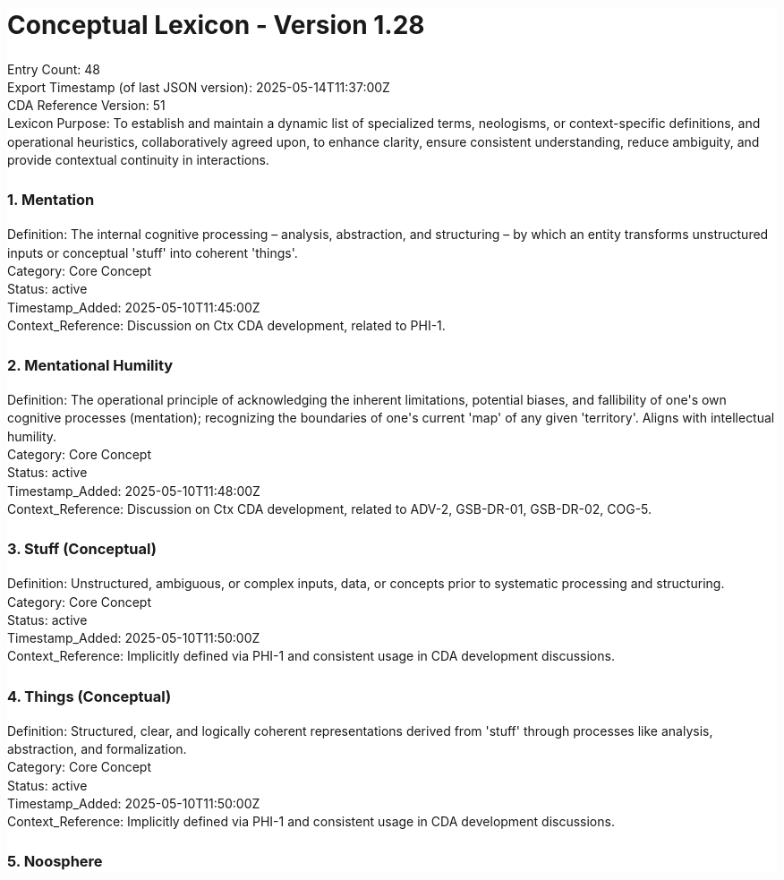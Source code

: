 # **Conceptual Lexicon \- Version 1.28**

Entry Count: 48  
Export Timestamp (of last JSON version): 2025-05-14T11:37:00Z  
CDA Reference Version: 51  
Lexicon Purpose: To establish and maintain a dynamic list of specialized terms, neologisms, or context-specific definitions, and operational heuristics, collaboratively agreed upon, to enhance clarity, ensure consistent understanding, reduce ambiguity, and provide contextual continuity in interactions.

### **1\. Mentation**

Definition: The internal cognitive processing – analysis, abstraction, and structuring – by which an entity transforms unstructured inputs or conceptual 'stuff' into coherent 'things'.  
Category: Core Concept  
Status: active  
Timestamp\_Added: 2025-05-10T11:45:00Z  
Context\_Reference: Discussion on Ctx CDA development, related to PHI-1.

### **2\. Mentational Humility**

Definition: The operational principle of acknowledging the inherent limitations, potential biases, and fallibility of one's own cognitive processes (mentation); recognizing the boundaries of one's current 'map' of any given 'territory'. Aligns with intellectual humility.  
Category: Core Concept  
Status: active  
Timestamp\_Added: 2025-05-10T11:48:00Z  
Context\_Reference: Discussion on Ctx CDA development, related to ADV-2, GSB-DR-01, GSB-DR-02, COG-5.

### **3\. Stuff (Conceptual)**

Definition: Unstructured, ambiguous, or complex inputs, data, or concepts prior to systematic processing and structuring.  
Category: Core Concept  
Status: active  
Timestamp\_Added: 2025-05-10T11:50:00Z  
Context\_Reference: Implicitly defined via PHI-1 and consistent usage in CDA development discussions.

### **4\. Things (Conceptual)**

Definition: Structured, clear, and logically coherent representations derived from 'stuff' through processes like analysis, abstraction, and formalization.  
Category: Core Concept  
Status: active  
Timestamp\_Added: 2025-05-10T11:50:00Z  
Context\_Reference: Implicitly defined via PHI-1 and consistent usage in CDA development discussions.

### **5\. Noosphere**
